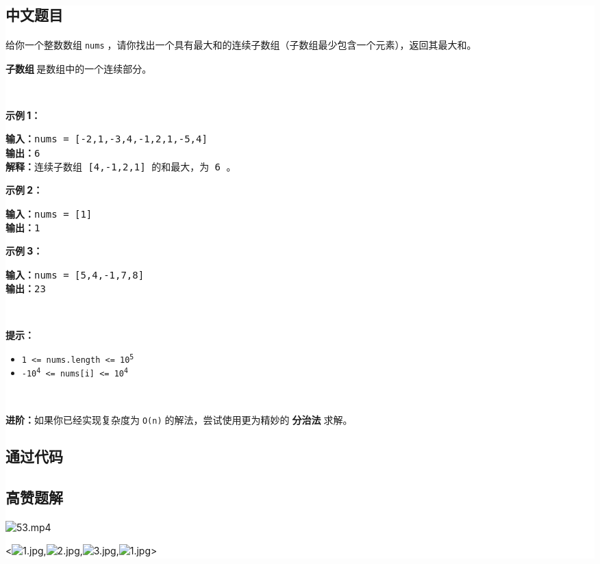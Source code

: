 ## 中文题目
<div><p>给你一个整数数组 <code>nums</code> ，请你找出一个具有最大和的连续子数组（子数组最少包含一个元素），返回其最大和。</p>

<p><strong>子数组 </strong>是数组中的一个连续部分。</p>

<p>&nbsp;</p>

<p><strong>示例 1：</strong></p>

<pre>
<strong>输入：</strong>nums = [-2,1,-3,4,-1,2,1,-5,4]
<strong>输出：</strong>6
<strong>解释：</strong>连续子数组&nbsp;[4,-1,2,1] 的和最大，为&nbsp;6 。
</pre>

<p><strong>示例 2：</strong></p>

<pre>
<strong>输入：</strong>nums = [1]
<strong>输出：</strong>1
</pre>

<p><strong>示例 3：</strong></p>

<pre>
<strong>输入：</strong>nums = [5,4,-1,7,8]
<strong>输出：</strong>23
</pre>

<p>&nbsp;</p>

<p><strong>提示：</strong></p>

<ul>
	<li><code>1 &lt;= nums.length &lt;= 10<sup>5</sup></code></li>
	<li><code>-10<sup>4</sup> &lt;= nums[i] &lt;= 10<sup>4</sup></code></li>
</ul>

<p>&nbsp;</p>

<p><strong>进阶：</strong>如果你已经实现复杂度为 <code>O(n)</code> 的解法，尝试使用更为精妙的 <strong>分治法</strong> 求解。</p>
</div>

## 通过代码
<RecoDemo>
</RecoDemo>


## 高赞题解
![53.mp4](c70b6e65-8329-429f-b24b-ab5bb09e117f)



<![1.jpg](../images/maximum-subarray-0.jpg),![2.jpg](../images/maximum-subarray-1.jpg),![3.jpg](../images/maximum-subarray-2.jpg),![1.jpg](../images/maximum-subarray-3.jpg)>
